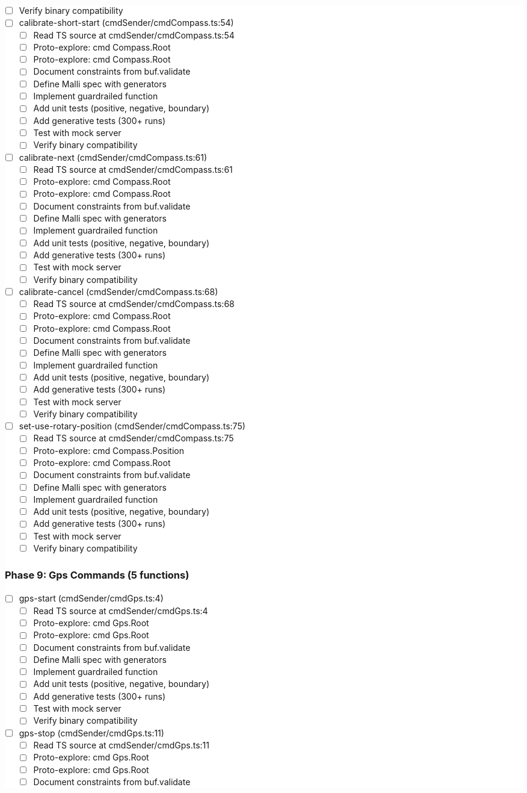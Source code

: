   - [ ] Verify binary compatibility
- [ ] calibrate-short-start (cmdSender/cmdCompass.ts:54)
  - [ ] Read TS source at cmdSender/cmdCompass.ts:54
  - [ ] Proto-explore: cmd Compass.Root
  - [ ] Proto-explore: cmd Compass.Root
  - [ ] Document constraints from buf.validate
  - [ ] Define Malli spec with generators
  - [ ] Implement guardrailed function
  - [ ] Add unit tests (positive, negative, boundary)
  - [ ] Add generative tests (300+ runs)
  - [ ] Test with mock server
  - [ ] Verify binary compatibility
- [ ] calibrate-next (cmdSender/cmdCompass.ts:61)
  - [ ] Read TS source at cmdSender/cmdCompass.ts:61
  - [ ] Proto-explore: cmd Compass.Root
  - [ ] Proto-explore: cmd Compass.Root
  - [ ] Document constraints from buf.validate
  - [ ] Define Malli spec with generators
  - [ ] Implement guardrailed function
  - [ ] Add unit tests (positive, negative, boundary)
  - [ ] Add generative tests (300+ runs)
  - [ ] Test with mock server
  - [ ] Verify binary compatibility
- [ ] calibrate-cancel (cmdSender/cmdCompass.ts:68)
  - [ ] Read TS source at cmdSender/cmdCompass.ts:68
  - [ ] Proto-explore: cmd Compass.Root
  - [ ] Proto-explore: cmd Compass.Root
  - [ ] Document constraints from buf.validate
  - [ ] Define Malli spec with generators
  - [ ] Implement guardrailed function
  - [ ] Add unit tests (positive, negative, boundary)
  - [ ] Add generative tests (300+ runs)
  - [ ] Test with mock server
  - [ ] Verify binary compatibility
- [ ] set-use-rotary-position (cmdSender/cmdCompass.ts:75)
  - [ ] Read TS source at cmdSender/cmdCompass.ts:75
  - [ ] Proto-explore: cmd Compass.Position
  - [ ] Proto-explore: cmd Compass.Root
  - [ ] Document constraints from buf.validate
  - [ ] Define Malli spec with generators
  - [ ] Implement guardrailed function
  - [ ] Add unit tests (positive, negative, boundary)
  - [ ] Add generative tests (300+ runs)
  - [ ] Test with mock server
  - [ ] Verify binary compatibility

### Phase 9: Gps Commands (5 functions)
- [ ] gps-start (cmdSender/cmdGps.ts:4)
  - [ ] Read TS source at cmdSender/cmdGps.ts:4
  - [ ] Proto-explore: cmd Gps.Root
  - [ ] Proto-explore: cmd Gps.Root
  - [ ] Document constraints from buf.validate
  - [ ] Define Malli spec with generators
  - [ ] Implement guardrailed function
  - [ ] Add unit tests (positive, negative, boundary)
  - [ ] Add generative tests (300+ runs)
  - [ ] Test with mock server
  - [ ] Verify binary compatibility
- [ ] gps-stop (cmdSender/cmdGps.ts:11)
  - [ ] Read TS source at cmdSender/cmdGps.ts:11
  - [ ] Proto-explore: cmd Gps.Root
  - [ ] Proto-explore: cmd Gps.Root
  - [ ] Document constraints from buf.validate